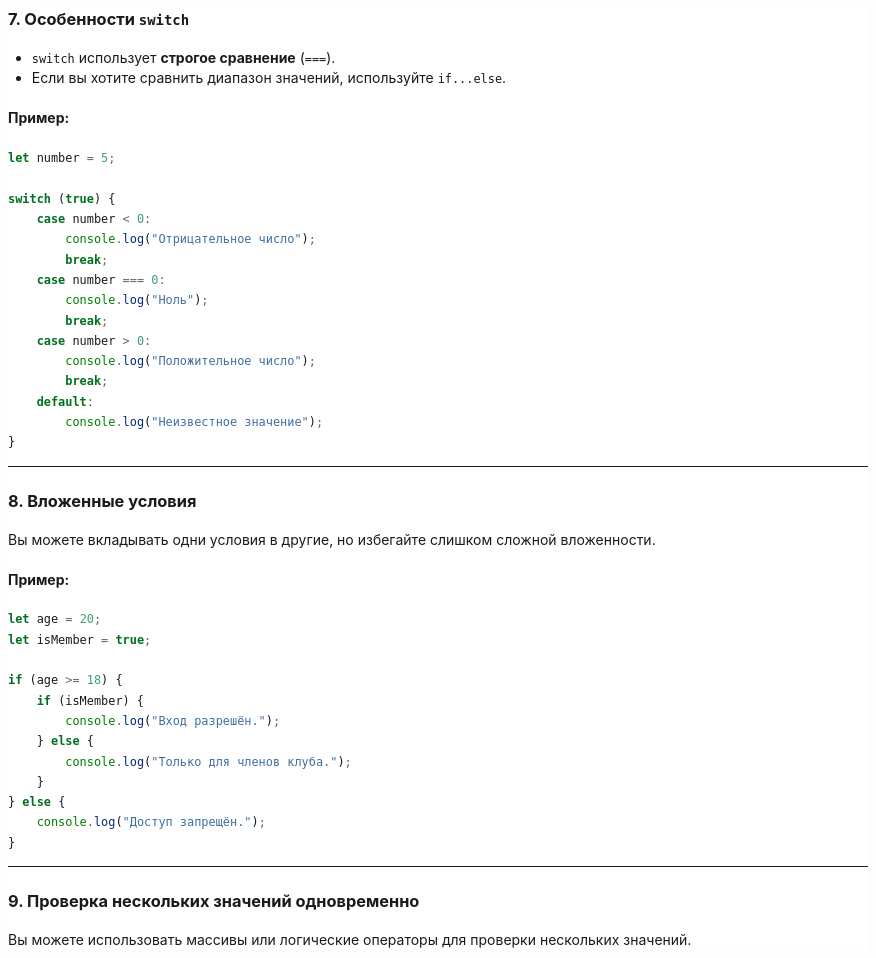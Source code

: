 
### 7. **Особенности `switch`**

- `switch` использует **строгое сравнение** (`===`).
- Если вы хотите сравнить диапазон значений, используйте `if...else`.

#### Пример:
```javascript
let number = 5;

switch (true) {
    case number < 0:
        console.log("Отрицательное число");
        break;
    case number === 0:
        console.log("Ноль");
        break;
    case number > 0:
        console.log("Положительное число");
        break;
    default:
        console.log("Неизвестное значение");
}
```

---

### 8. **Вложенные условия**

Вы можете вкладывать одни условия в другие, но избегайте слишком сложной вложенности.

#### Пример:
```javascript
let age = 20;
let isMember = true;

if (age >= 18) {
    if (isMember) {
        console.log("Вход разрешён.");
    } else {
        console.log("Только для членов клуба.");
    }
} else {
    console.log("Доступ запрещён.");
}
```

---

### 9. **Проверка нескольких значений одновременно**

Вы можете использовать массивы или логические операторы для проверки нескольких значений.
